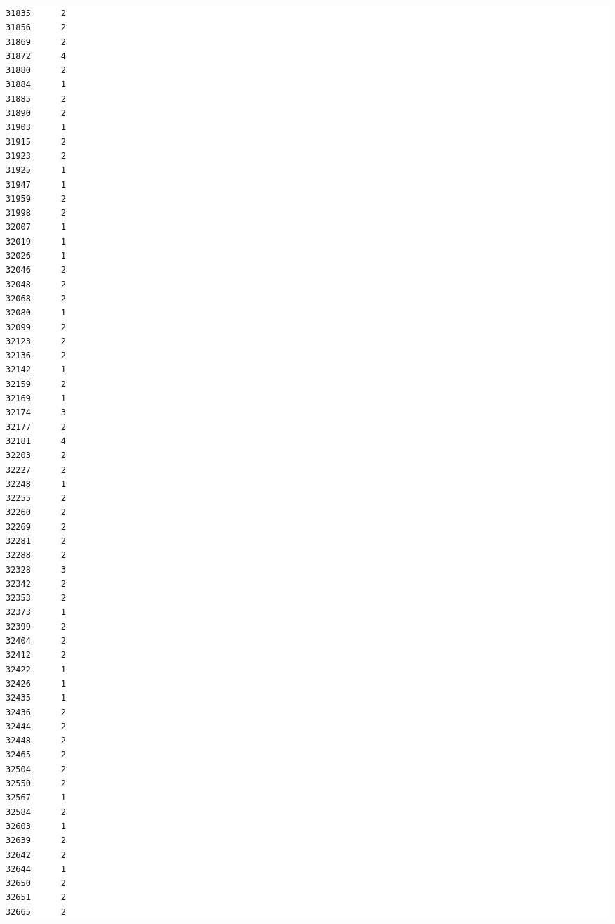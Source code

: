     31835      2
    31856      2
    31869      2
    31872      4
    31880      2
    31884      1
    31885      2
    31890      2
    31903      1
    31915      2
    31923      2
    31925      1
    31947      1
    31959      2
    31998      2
    32007      1
    32019      1
    32026      1
    32046      2
    32048      2
    32068      2
    32080      1
    32099      2
    32123      2
    32136      2
    32142      1
    32159      2
    32169      1
    32174      3
    32177      2
    32181      4
    32203      2
    32227      2
    32248      1
    32255      2
    32260      2
    32269      2
    32281      2
    32288      2
    32328      3
    32342      2
    32353      2
    32373      1
    32399      2
    32404      2
    32412      2
    32422      1
    32426      1
    32435      1
    32436      2
    32444      2
    32448      2
    32465      2
    32504      2
    32550      2
    32567      1
    32584      2
    32603      1
    32639      2
    32642      2
    32644      1
    32650      2
    32651      2
    32665      2